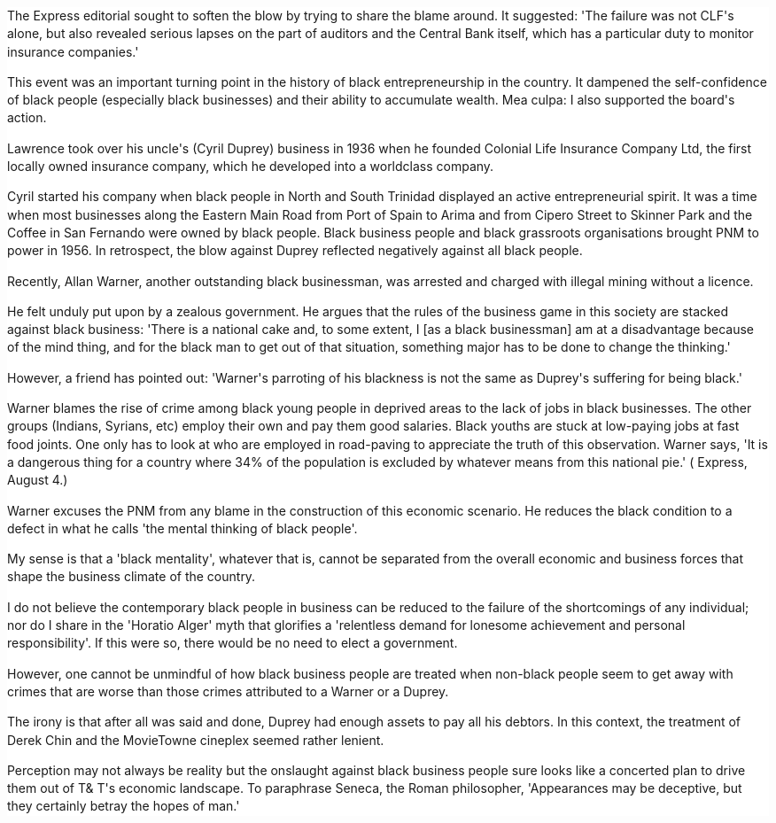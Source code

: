 The Express editorial sought to soften the blow by trying to share the blame around. It suggested: 'The failure was not CLF's alone, but also revealed serious lapses on the part of auditors and the Central Bank itself, which has a particular duty to monitor insurance companies.'

This event was an important turning point in the history of black entrepreneurship in the country. It dampened the self-confidence of black people (especially black businesses) and their ability to accumulate wealth. Mea culpa: I also supported the board's action.

Lawrence took over his uncle's (Cyril Duprey) business in 1936 when he founded Colonial Life Insurance Company Ltd, the first locally owned insurance company, which he developed into a worldclass company.

Cyril started his company when black people in North and South Trinidad displayed an active entrepreneurial spirit. It was a time when most businesses along the Eastern Main Road from Port of Spain to Arima and from Cipero Street to Skinner Park and the Coffee in San Fernando were owned by black people. Black business people and black grassroots organisations brought PNM to power in 1956. In retrospect, the blow against Duprey reflected negatively against all black people.

Recently, Allan Warner, another outstanding black businessman, was arrested and charged with illegal mining without a licence.

He felt unduly put upon by a zealous government. He argues that the rules of the business game in this society are stacked against black business: 'There is a national cake and, to some extent, I [as a black businessman] am at a disadvantage because of the mind thing, and for the black man to get out of that situation, something major has to be done to change the thinking.'

However, a friend has pointed out: 'Warner's parroting of his blackness is not the same as Duprey's suffering for being black.'

Warner blames the rise of crime among black young people in deprived areas to the lack of jobs in black businesses. The other groups (Indians, Syrians, etc) employ their own and pay them good salaries. Black youths are stuck at low-paying jobs at fast food joints. One only has to look at who are employed in road-paving to appreciate the truth of this observation. Warner says, 'It is a dangerous thing for a country where 34% of the population is excluded by whatever means from this national pie.' ( Express, August 4.)

Warner excuses the PNM from any blame in the construction of this economic scenario. He reduces the black condition to a defect in what he calls 'the mental thinking of black people'.

My sense is that a 'black mentality', whatever that is, cannot be separated from the overall economic and business forces that shape the business climate of the country.

I do not believe the contemporary black people in business can be reduced to the failure of the shortcomings of any individual; nor do I share in the 'Horatio Alger' myth that glorifies a 'relentless demand for lonesome achievement and personal responsibility'. If this were so, there would be no need to elect a government.

However, one cannot be unmindful of how black business people are treated when non-black people seem to get away with crimes that are worse than those crimes attributed to a Warner or a Duprey.

The irony is that after all was said and done, Duprey had enough assets to pay all his debtors. In this context, the treatment of Derek Chin and the MovieTowne cineplex seemed rather lenient.

Perception may not always be reality but the onslaught against black business people sure looks like a concerted plan to drive them out of T& T's economic landscape. To paraphrase Seneca, the Roman philosopher, 'Appearances may be deceptive, but they certainly betray the hopes of man.'
